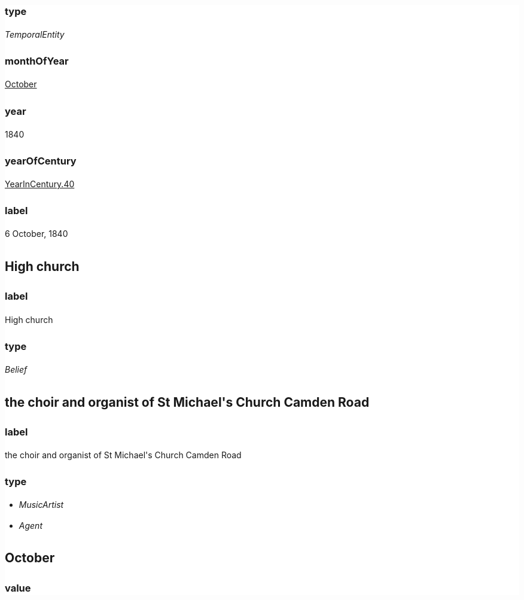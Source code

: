### type


*TemporalEntity*

### monthOfYear


[October](#October)

### year


1840

### yearOfCentury


[YearInCentury.40](#YearInCentury.40)

### label


6 October, 1840

## High church

### label


High church

### type


*Belief*

## the choir and organist of St Michael's Church Camden Road

### label


the choir and organist of St Michael's Church Camden Road

### type

 - *MusicArtist*

 - *Agent*

## October

### value
